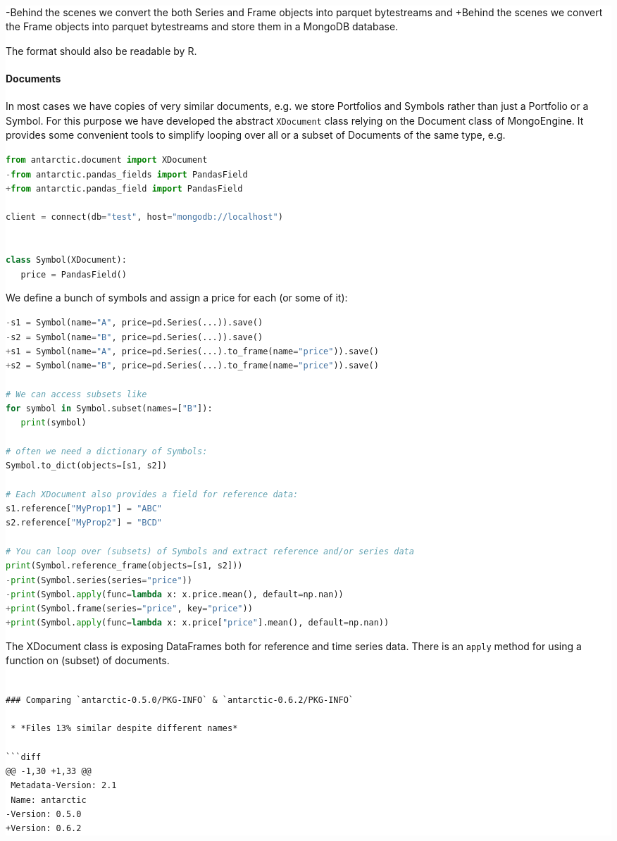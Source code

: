 -Behind the scenes we convert the both Series and Frame objects into parquet bytestreams and
+Behind the scenes we convert the Frame objects into parquet bytestreams and
 store them in a MongoDB database.
 
 The format should also be readable by R. 
 
 #### Documents
 
 In most cases we have copies of very similar documents, e.g. we store Portfolios and Symbols rather than just a Portfolio or a Symbol.
 For this purpose we have developed the abstract `XDocument` class relying on the Document class of MongoEngine.
 It provides some convenient tools to simplify looping over all or a subset of Documents of the same type, e.g.
 
 ```python
 from antarctic.document import XDocument
-from antarctic.pandas_fields import PandasField
+from antarctic.pandas_field import PandasField
 
 client = connect(db="test", host="mongodb://localhost")
 
 
 class Symbol(XDocument):
 	price = PandasField()
 ```
 We define a bunch of symbols and assign a price for each (or some of it):
 
 ```python
-s1 = Symbol(name="A", price=pd.Series(...)).save()
-s2 = Symbol(name="B", price=pd.Series(...)).save()
+s1 = Symbol(name="A", price=pd.Series(...).to_frame(name="price")).save()
+s2 = Symbol(name="B", price=pd.Series(...).to_frame(name="price")).save()
 
 # We can access subsets like
 for symbol in Symbol.subset(names=["B"]):
 	print(symbol)
 
 # often we need a dictionary of Symbols:
 Symbol.to_dict(objects=[s1, s2])
 
 # Each XDocument also provides a field for reference data:
 s1.reference["MyProp1"] = "ABC"
 s2.reference["MyProp2"] = "BCD"
 
 # You can loop over (subsets) of Symbols and extract reference and/or series data
 print(Symbol.reference_frame(objects=[s1, s2]))
-print(Symbol.series(series="price"))
-print(Symbol.apply(func=lambda x: x.price.mean(), default=np.nan))
+print(Symbol.frame(series="price", key="price"))
+print(Symbol.apply(func=lambda x: x.price["price"].mean(), default=np.nan))
 ```
 
 The XDocument class is exposing DataFrames both for reference and time series data.
 There is an `apply` method for using a function on (subset) of documents.
```

### Comparing `antarctic-0.5.0/PKG-INFO` & `antarctic-0.6.2/PKG-INFO`

 * *Files 13% similar despite different names*

```diff
@@ -1,30 +1,33 @@
 Metadata-Version: 2.1
 Name: antarctic
-Version: 0.5.0
+Version: 0.6.2
```